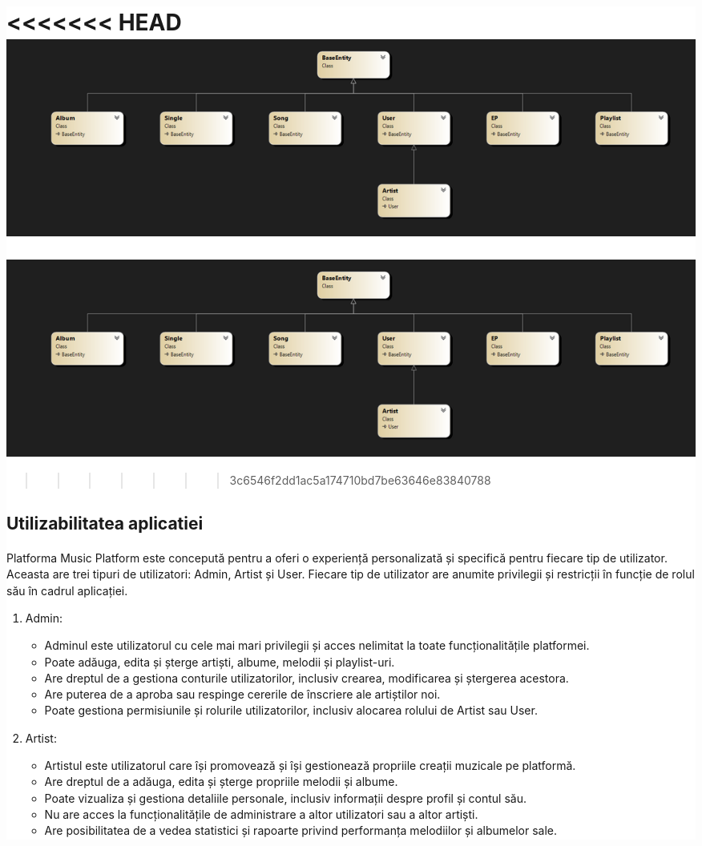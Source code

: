 <<<<<<< HEAD
![image2](74abc51db99c0460a5d78a1d3cffcacb.png)
=======
![alt text](.\74abc51db99c0460a5d78a1d3cffcacb.png)
>>>>>>> 3c6546f2dd1ac5a174710bd7be63646e83840788





## Utilizabilitatea aplicatiei

Platforma Music Platform este concepută pentru a oferi o experiență personalizată și specifică pentru fiecare tip de utilizator. Aceasta are trei tipuri de utilizatori: Admin, Artist și User. Fiecare tip de utilizator are anumite privilegii și restricții în funcție de rolul său în cadrul aplicației.

1. Admin:
   - Adminul este utilizatorul cu cele mai mari privilegii și acces nelimitat la toate funcționalitățile platformei.
   - Poate adăuga, edita și șterge artiști, albume, melodii și playlist-uri.
   - Are dreptul de a gestiona conturile utilizatorilor, inclusiv crearea, modificarea și ștergerea acestora.
   - Are puterea de a aproba sau respinge cererile de înscriere ale artiștilor noi.
   - Poate gestiona permisiunile și rolurile utilizatorilor, inclusiv alocarea rolului de Artist sau User.

2. Artist:
   - Artistul este utilizatorul care își promovează și își gestionează propriile creații muzicale pe platformă.
   - Are dreptul de a adăuga, edita și șterge propriile melodii și albume.
   - Poate vizualiza și gestiona detaliile personale, inclusiv informații despre profil și contul său.
   - Nu are acces la funcționalitățile de administrare a altor utilizatori sau a altor artiști.
   - Are posibilitatea de a vedea statistici și rapoarte privind performanța melodiilor și albumelor sale.
